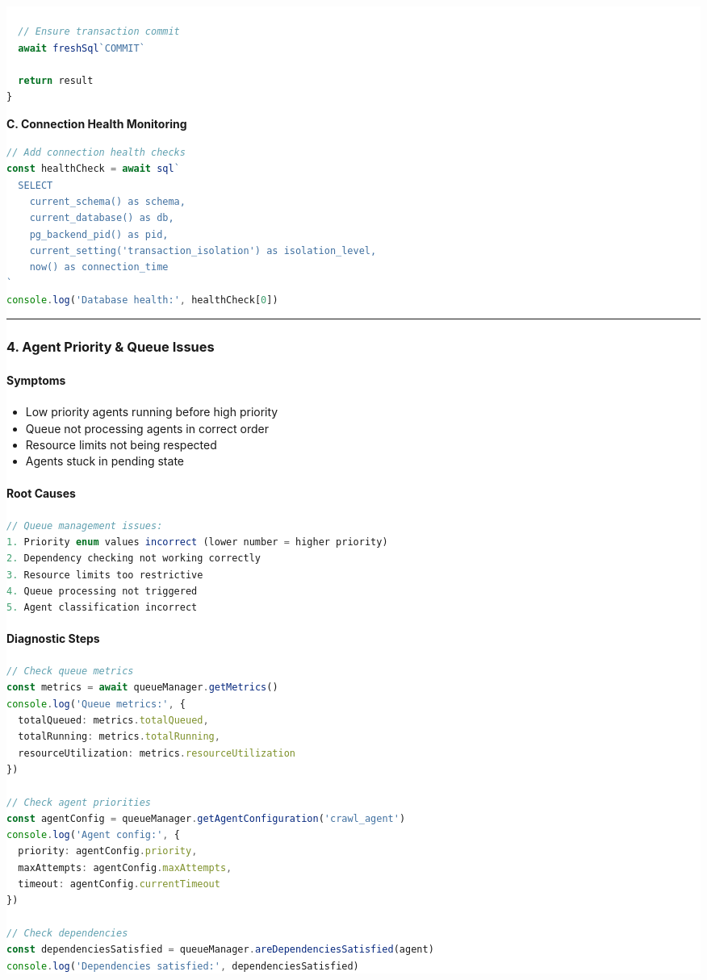 ```typescript
  
  // Ensure transaction commit
  await freshSql`COMMIT`
  
  return result
}
```

**C. Connection Health Monitoring**
```typescript
// Add connection health checks
const healthCheck = await sql`
  SELECT 
    current_schema() as schema,
    current_database() as db,
    pg_backend_pid() as pid,
    current_setting('transaction_isolation') as isolation_level,
    now() as connection_time
`
console.log('Database health:', healthCheck[0])
```

---

### **4. Agent Priority & Queue Issues**

#### **Symptoms**
- Low priority agents running before high priority
- Queue not processing agents in correct order
- Resource limits not being respected
- Agents stuck in pending state

#### **Root Causes**
```typescript
// Queue management issues:
1. Priority enum values incorrect (lower number = higher priority)
2. Dependency checking not working correctly
3. Resource limits too restrictive
4. Queue processing not triggered
5. Agent classification incorrect
```

#### **Diagnostic Steps**
```typescript
// Check queue metrics
const metrics = await queueManager.getMetrics()
console.log('Queue metrics:', {
  totalQueued: metrics.totalQueued,
  totalRunning: metrics.totalRunning,
  resourceUtilization: metrics.resourceUtilization
})

// Check agent priorities
const agentConfig = queueManager.getAgentConfiguration('crawl_agent')
console.log('Agent config:', {
  priority: agentConfig.priority,
  maxAttempts: agentConfig.maxAttempts,
  timeout: agentConfig.currentTimeout
})

// Check dependencies
const dependenciesSatisfied = queueManager.areDependenciesSatisfied(agent)
console.log('Dependencies satisfied:', dependenciesSatisfied)
```
